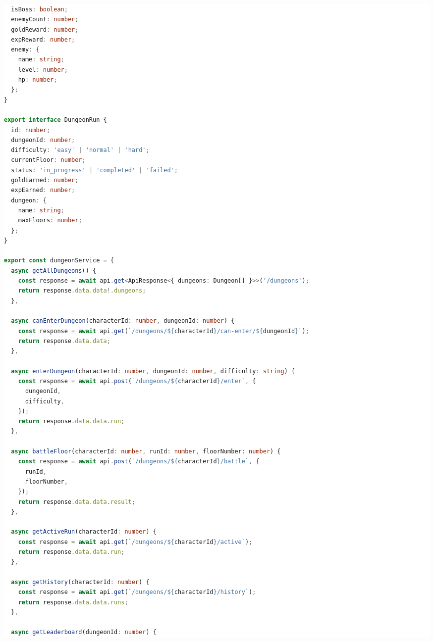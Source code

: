 ```typescript
  isBoss: boolean;
  enemyCount: number;
  goldReward: number;
  expReward: number;
  enemy: {
    name: string;
    level: number;
    hp: number;
  };
}

export interface DungeonRun {
  id: number;
  dungeonId: number;
  difficulty: 'easy' | 'normal' | 'hard';
  currentFloor: number;
  status: 'in_progress' | 'completed' | 'failed';
  goldEarned: number;
  expEarned: number;
  dungeon: {
    name: string;
    maxFloors: number;
  };
}

export const dungeonService = {
  async getAllDungeons() {
    const response = await api.get<ApiResponse<{ dungeons: Dungeon[] }>>('/dungeons');
    return response.data.data!.dungeons;
  },

  async canEnterDungeon(characterId: number, dungeonId: number) {
    const response = await api.get(`/dungeons/${characterId}/can-enter/${dungeonId}`);
    return response.data.data;
  },

  async enterDungeon(characterId: number, dungeonId: number, difficulty: string) {
    const response = await api.post(`/dungeons/${characterId}/enter`, {
      dungeonId,
      difficulty,
    });
    return response.data.data.run;
  },

  async battleFloor(characterId: number, runId: number, floorNumber: number) {
    const response = await api.post(`/dungeons/${characterId}/battle`, {
      runId,
      floorNumber,
    });
    return response.data.data.result;
  },

  async getActiveRun(characterId: number) {
    const response = await api.get(`/dungeons/${characterId}/active`);
    return response.data.data.run;
  },

  async getHistory(characterId: number) {
    const response = await api.get(`/dungeons/${characterId}/history`);
    return response.data.data.runs;
  },

  async getLeaderboard(dungeonId: number) {
```